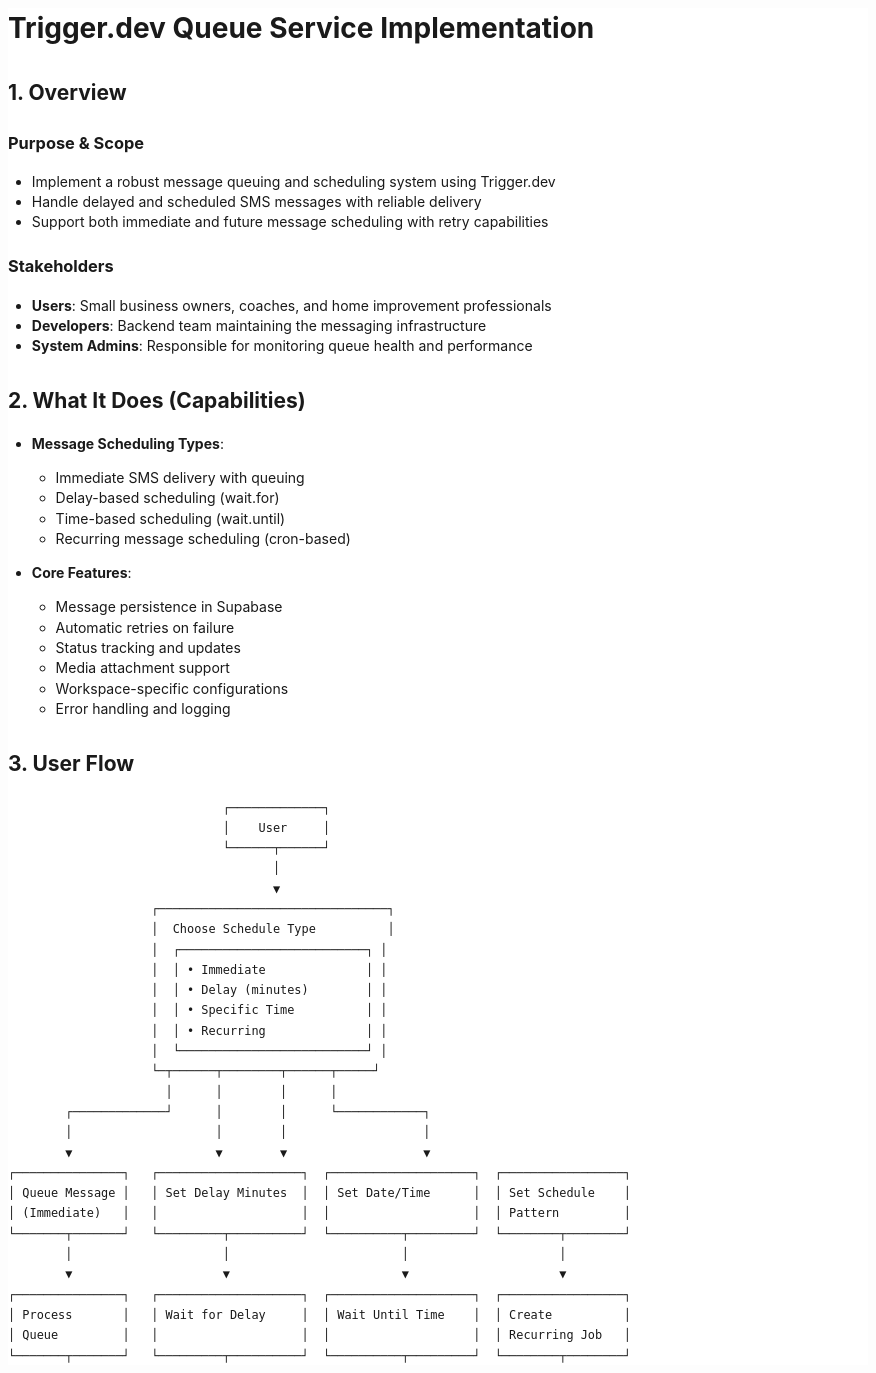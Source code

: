 # Trigger.dev Queue Service Implementation

## 1. Overview

### Purpose & Scope
- Implement a robust message queuing and scheduling system using Trigger.dev
- Handle delayed and scheduled SMS messages with reliable delivery
- Support both immediate and future message scheduling with retry capabilities

### Stakeholders
- **Users**: Small business owners, coaches, and home improvement professionals
- **Developers**: Backend team maintaining the messaging infrastructure
- **System Admins**: Responsible for monitoring queue health and performance

## 2. What It Does (Capabilities)

- **Message Scheduling Types**:
  - Immediate SMS delivery with queuing
  - Delay-based scheduling (wait.for)
  - Time-based scheduling (wait.until)
  - Recurring message scheduling (cron-based)

- **Core Features**:
  - Message persistence in Supabase
  - Automatic retries on failure
  - Status tracking and updates
  - Media attachment support
  - Workspace-specific configurations
  - Error handling and logging

## 3. User Flow

```
                              ┌─────────────┐
                              │    User     │
                              └──────┬──────┘
                                     │
                                     ▼
                    ┌────────────────────────────────┐
                    │  Choose Schedule Type          │
                    │  ┌──────────────────────────┐ │
                    │  │ • Immediate              │ │
                    │  │ • Delay (minutes)        │ │
                    │  │ • Specific Time          │ │
                    │  │ • Recurring              │ │
                    │  └──────────────────────────┘ │
                    └─┬──────┬────────┬──────┬─────┘
                      │      │        │      │
        ┌─────────────┘      │        │      └────────────┐
        │                    │        │                   │
        ▼                    ▼        ▼                   ▼
┌───────────────┐   ┌────────────────────┐  ┌────────────────────┐  ┌─────────────────┐
│ Queue Message │   │ Set Delay Minutes  │  │ Set Date/Time      │  │ Set Schedule    │
│ (Immediate)   │   │                    │  │                    │  │ Pattern         │
└───────┬───────┘   └─────────┬──────────┘  └──────────┬─────────┘  └────────┬────────┘
        │                     │                        │                     │
        ▼                     ▼                        ▼                     ▼
┌───────────────┐   ┌────────────────────┐  ┌────────────────────┐  ┌─────────────────┐
│ Process       │   │ Wait for Delay     │  │ Wait Until Time    │  │ Create          │
│ Queue         │   │                    │  │                    │  │ Recurring Job   │
└───────┬───────┘   └─────────┬──────────┘  └──────────┬─────────┘  └────────┬────────┘
```